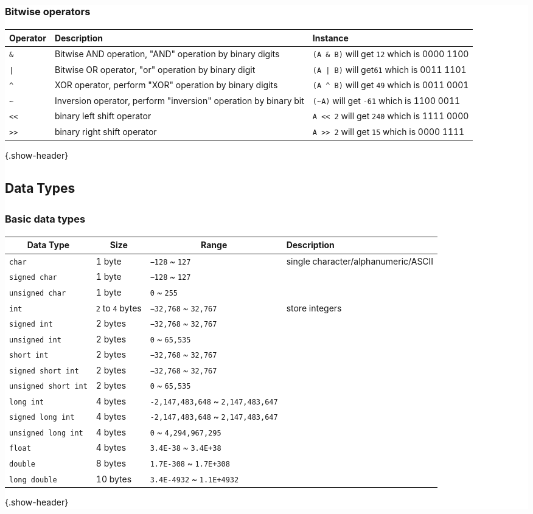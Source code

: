 ### Bitwise operators 

| Operator        | Description                                                     | Instance                                              |
| :-------------- | :-------------------------------------------------------------- | :---------------------------------------------------- |
| `&`             | Bitwise AND operation, "AND" operation by binary digits         | `(A & B)` will get `12` which is 0000 1100            |
| <code>\|</code> | Bitwise OR operator, "or" operation by binary digit             | <code>(A \| B)</code> will get`61` which is 0011 1101 |
| `^`             | XOR operator, perform "XOR" operation by binary digits          | `(A ^ B)` will get `49` which is 0011 0001            |
| `~`             | Inversion operator, perform "inversion" operation by binary bit | `(~A)` will get `-61` which is 1100 0011              |
| `<<`            | binary left shift operator                                      | `A << 2` will get `240` which is 1111 0000            |
| `>>`            | binary right shift operator                                     | `A >> 2` will get `15` which is 0000 1111             |

{.show-header}

## Data Types

### Basic data types 

| Data Type            | Size             | Range                              | Description                         |
| -------------------- | ---------------- | ---------------------------------- | :---------------------------------- |
| `char`               | 1 byte           | `−128` ~ `127`                     | single character/alphanumeric/ASCII |
| `signed char`        | 1 byte           | `−128` ~ `127`                     |                                     |
| `unsigned char`      | 1 byte           | `0` ~ `255`                        |                                     |
| `int`                | `2` to `4` bytes | `−32,768` ~ `32,767`               | store integers                      |
| `signed int`         | 2 bytes          | `−32,768` ~ `32,767`               |                                     |
| `unsigned int`       | 2 bytes          | `0` ~ `65,535`                     |                                     |
| `short int`          | 2 bytes          | `−32,768` ~ `32,767`               |                                     |
| `signed short int`   | 2 bytes          | `−32,768` ~ `32,767`               |                                     |
| `unsigned short int` | 2 bytes          | `0` ~ `65,535`                     |                                     |
| `long int`           | 4 bytes          | `-2,147,483,648` ~ `2,147,483,647` |                                     |
| `signed long int`    | 4 bytes          | `-2,147,483,648` ~ `2,147,483,647` |                                     |
| `unsigned long int`  | 4 bytes          | `0` ~ `4,294,967,295`              |                                     |
| `float`              | 4 bytes          | `3.4E-38` ~ `3.4E+38`              |                                     |
| `double`             | 8 bytes          | `1.7E-308` ~ `1.7E+308`            |                                     |
| `long double`        | 10 bytes         | `3.4E-4932` ~ `1.1E+4932`          |                                     |

{.show-header}
